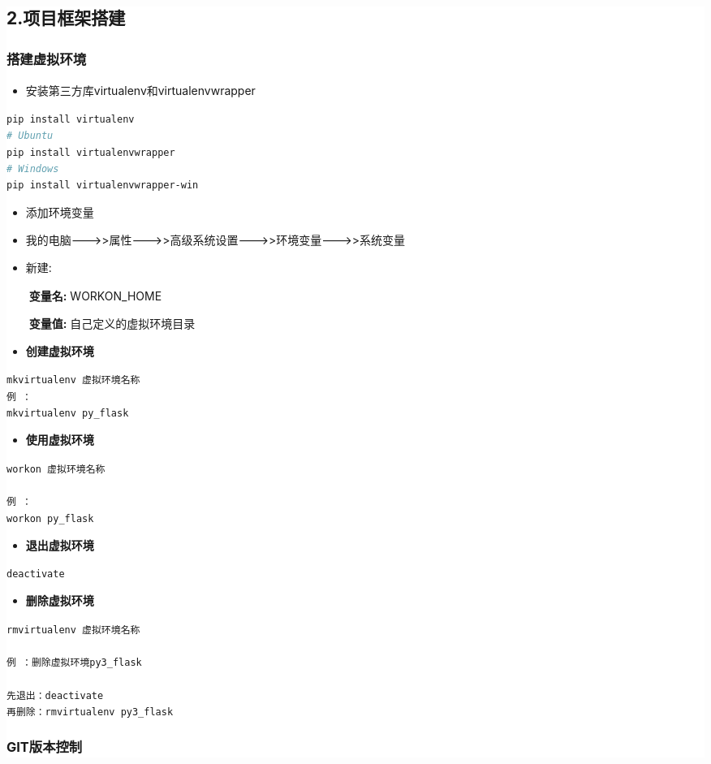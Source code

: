 ## 2.项目框架搭建

### 搭建虚拟环境

- 安装第三方库virtualenv和virtualenvwrapper

```bash
pip install virtualenv
# Ubuntu
pip install virtualenvwrapper
# Windows
pip install virtualenvwrapper-win
```

- 添加环境变量

- 我的电脑--->>属性--->>高级系统设置--->>环境变量--->>系统变量

- 新建:

  ​	**变量名:** WORKON_HOME

  ​	**变量值:** 自己定义的虚拟环境目录

- **创建虚拟环境**

```
mkvirtualenv 虚拟环境名称
例 ：
mkvirtualenv py_flask
```

- **使用虚拟环境**

```
workon 虚拟环境名称

例 ：
workon py_flask
```

- **退出虚拟环境**

```
deactivate
```

- **删除虚拟环境**

```
rmvirtualenv 虚拟环境名称

例 ：删除虚拟环境py3_flask

先退出：deactivate
再删除：rmvirtualenv py3_flask
```

### GIT版本控制
